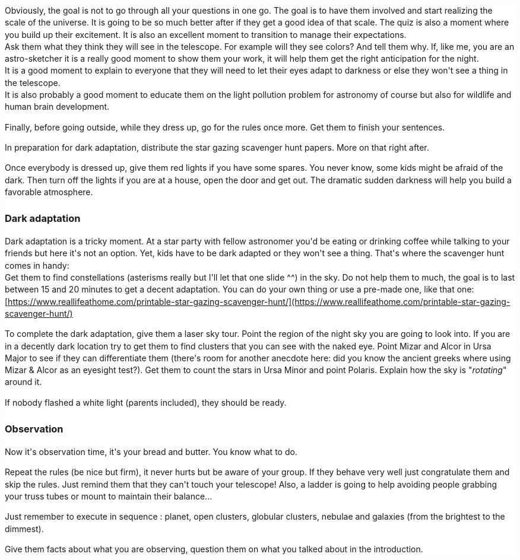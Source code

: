 Obviously, the goal is not to go through all your questions in one go. The goal is to have them involved and start realizing the scale of the universe. It is going to be so much better after if they get a good idea of that scale. The quiz is also a moment where you build up their excitement. It is also an excellent moment to transition to manage their expectations.  
Ask them what they think they will see in the telescope. For example will they see colors? And tell them why. If, like me, you are an astro-sketcher it is a really good moment to show them your work, it will help them get the right anticipation for the night.  
It is a good moment to explain to everyone that they will need to let their eyes adapt to darkness or else they won't see a thing in the telescope.  
It is also probably a good moment to educate them on the light pollution problem for astronomy of course but also for wildlife and human brain development.

Finally, before going outside, while they dress up, go for the rules once more. Get them to finish your sentences.

In preparation for dark adaptation, distribute the star gazing scavenger hunt papers. More on that right after.

Once everybody is dressed up, give them red lights if you have some spares. You never know, some kids might be afraid of the dark. Then turn off the lights if you are at a house, open the door and get out. The dramatic sudden darkness will help you build a favorable atmosphere.

### Dark adaptation

Dark adaptation is a tricky moment. At a star party with fellow astronomer you'd be eating or drinking coffee while talking to your friends but here it's not an option. Yet, kids have to be dark adapted or they won't see a thing. That's where the scavenger hunt comes in handy:  
Get them to find constellations (asterisms really but I'll let that one slide ^^) in the sky. Do not help them to much, the goal is to last between 15 and 20 minutes to get a decent adaptation. You can do your own thing or use a pre-made one, like that one:  
[https://www.reallifeathome.com/printable-star-gazing-scavenger-hunt/](https://www.reallifeathome.com/printable-star-gazing-scavenger-hunt/)

To complete the dark adaptation, give them a laser sky tour. Point the region of the night sky you are going to look into. If you are in a decently dark location try to get them to find clusters that you can see with the naked eye. Point Mizar and Alcor in Ursa Major to see if they can differentiate them (there's room for another anecdote here: did you know the ancient greeks where using Mizar & Alcor as an eyesight test?). Get them to count the stars in Ursa Minor and point Polaris. Explain how the sky is "*rotating*" around it.

If nobody flashed a white light (parents included), they should be ready.

### Observation

Now it's observation time, it's your bread and butter. You know what to do.

Repeat the rules (be nice but firm), it never hurts but be aware of your group. If they behave very well just congratulate them and skip the rules. Just remind them that they can't touch your telescope! Also, a ladder is going to help avoiding people grabbing your truss tubes or mount to maintain their balance...

Just remember to execute in sequence : planet, open clusters, globular clusters, nebulae and galaxies (from the brightest to the dimmest).

Give them facts about what you are observing, question them on what you talked about in the introduction.
